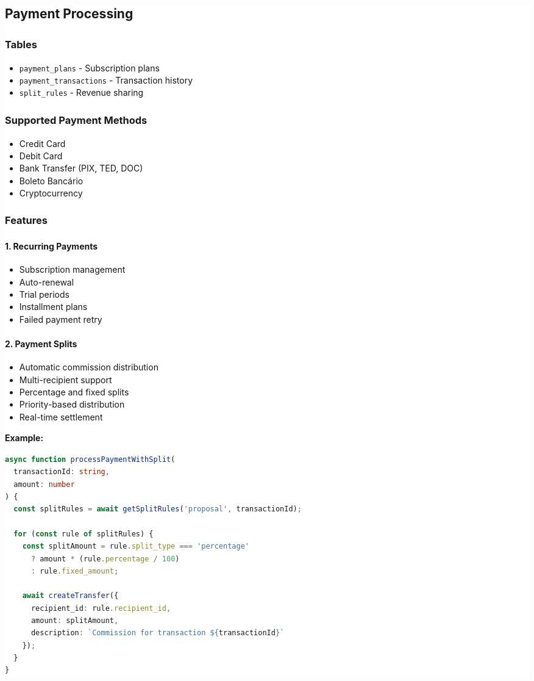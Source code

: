 ## Payment Processing

### Tables
- `payment_plans` - Subscription plans
- `payment_transactions` - Transaction history
- `split_rules` - Revenue sharing

### Supported Payment Methods
- Credit Card
- Debit Card
- Bank Transfer (PIX, TED, DOC)
- Boleto Bancário
- Cryptocurrency

### Features

#### 1. Recurring Payments
- Subscription management
- Auto-renewal
- Trial periods
- Installment plans
- Failed payment retry

#### 2. Payment Splits
- Automatic commission distribution
- Multi-recipient support
- Percentage and fixed splits
- Priority-based distribution
- Real-time settlement

**Example:**
```typescript
async function processPaymentWithSplit(
  transactionId: string,
  amount: number
) {
  const splitRules = await getSplitRules('proposal', transactionId);

  for (const rule of splitRules) {
    const splitAmount = rule.split_type === 'percentage'
      ? amount * (rule.percentage / 100)
      : rule.fixed_amount;

    await createTransfer({
      recipient_id: rule.recipient_id,
      amount: splitAmount,
      description: `Commission for transaction ${transactionId}`
    });
  }
}
```
